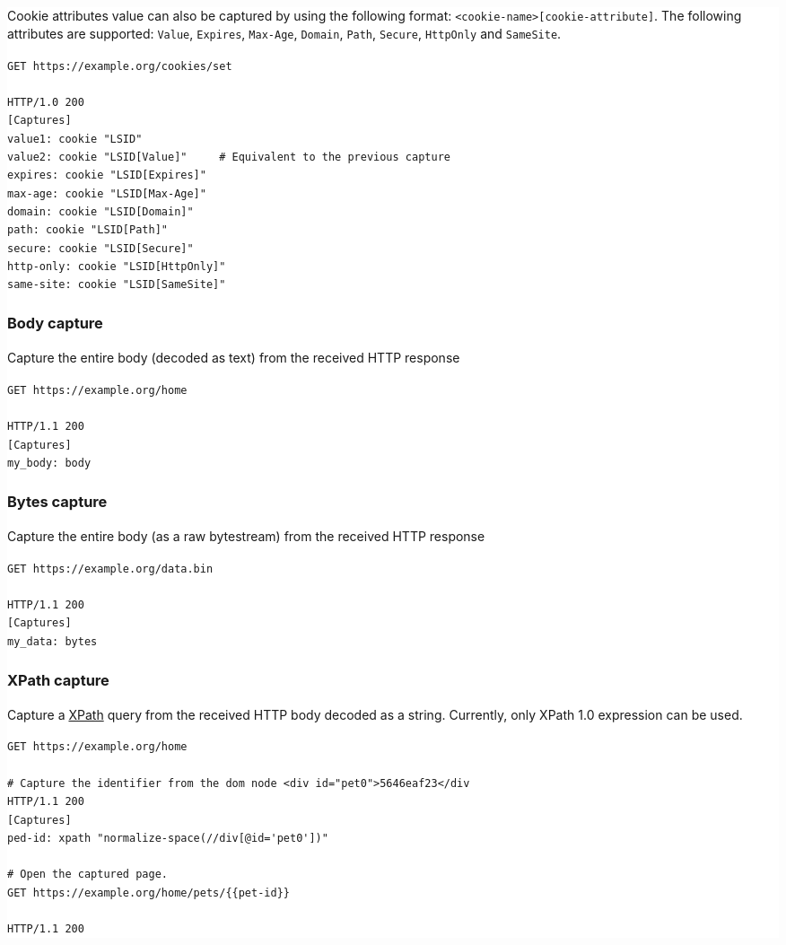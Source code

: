 Cookie attributes value can also be captured by using the following format:
`<cookie-name>[cookie-attribute]`. The following attributes are supported:
`Value`, `Expires`, `Max-Age`, `Domain`, `Path`, `Secure`, `HttpOnly` and `SameSite`.

```hurl
GET https://example.org/cookies/set

HTTP/1.0 200
[Captures]
value1: cookie "LSID"
value2: cookie "LSID[Value]"     # Equivalent to the previous capture
expires: cookie "LSID[Expires]"
max-age: cookie "LSID[Max-Age]"
domain: cookie "LSID[Domain]"
path: cookie "LSID[Path]"
secure: cookie "LSID[Secure]"
http-only: cookie "LSID[HttpOnly]"
same-site: cookie "LSID[SameSite]"
```


### Body capture

Capture the entire body (decoded as text) from the received HTTP response

```hurl
GET https://example.org/home

HTTP/1.1 200
[Captures]
my_body: body
```

### Bytes capture

Capture the entire body (as a raw bytestream) from the received HTTP response

```hurl
GET https://example.org/data.bin

HTTP/1.1 200
[Captures]
my_data: bytes
```


### XPath capture

Capture a [XPath] query from the received HTTP body decoded as a string.
Currently, only XPath 1.0 expression can be used.

```hurl
GET https://example.org/home

# Capture the identifier from the dom node <div id="pet0">5646eaf23</div
HTTP/1.1 200
[Captures]
ped-id: xpath "normalize-space(//div[@id='pet0'])"

# Open the captured page.
GET https://example.org/home/pets/{{pet-id}}

HTTP/1.1 200
```


[CSRF tokens]: https://en.wikipedia.org/wiki/Cross-site_request_forgery
[variable values]: /docs/manual-page.md#variable
[templates]: /docs/templates.md
[`Set-Cookie`]: https://developer.mozilla.org/en-US/docs/Web/HTTP/Headers/Set-Cookie
[XPath]: https://en.wikipedia.org/wiki/XPath
[JSONPath]: https://goessner.net/articles/JsonPath/
[XPath captures]: #xpath-capture
[Javascript-like Regular expression syntax]: https://developer.mozilla.org/en-US/docs/Web/JavaScript/Guide/Regular_Expressions